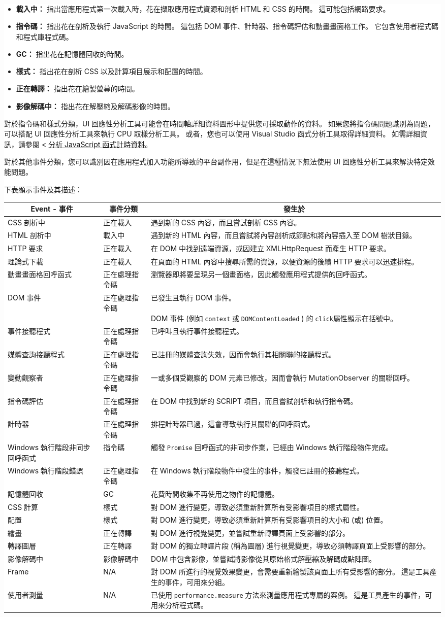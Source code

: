 -   **載入中：** 指出當應用程式第一次載入時，花在擷取應用程式資源和剖析 HTML 和 CSS 的時間。 這可能包括網路要求。  
  
-   **指令碼：** 指出花在剖析及執行 JavaScript 的時間。 這包括 DOM 事件、計時器、指令碼評估和動畫畫面格工作。 它包含使用者程式碼和程式庫程式碼。  
  
-   **GC：** 指出花在記憶體回收的時間。  
  
-   **樣式：** 指出花在剖析 CSS 以及計算項目展示和配置的時間。  
  
-   **正在轉譯：** 指出花在繪製螢幕的時間。  
  
-   **影像解碼中：** 指出花在解壓縮及解碼影像的時間。  
  
 對於指令碼和樣式分類，UI 回應性分析工具可能會在時間軸詳細資料圖形中提供您可採取動作的資料。 如果您將指令碼問題識別為問題，可以搭配 UI 回應性分析工具來執行 CPU 取樣分析工具。 或者，您也可以使用 Visual Studio 函式分析工具取得詳細資料。 如需詳細資訊，請參閱 <<c0> [ 分析 JavaScript 函式計時資料](http://msdn.microsoft.com/library/b5aea8d8-36df-47ba-a7ca-95406700ca9b)。  
  
 對於其他事件分類，您可以識別因在應用程式加入功能所導致的平台副作用，但是在這種情況下無法使用 UI 回應性分析工具來解決特定效能問題。  
  
 下表顯示事件及其描述：  
  
|Event - 事件|事件分類|發生於|  
|-----------|--------------------|-----------------|  
|CSS 剖析中|正在載入|遇到新的 CSS 內容，而且嘗試剖析 CSS 內容。|  
|HTML 剖析中|載入中|遇到新的 HTML 內容，而且嘗試將內容剖析成節點和將內容插入至 DOM 樹狀目錄。|  
|HTTP 要求|正在載入|在 DOM 中找到遠端資源，或因建立 XMLHttpRequest 而產生 HTTP 要求。|  
|理論式下載|正在載入|在頁面的 HTML 內容中搜尋所需的資源，以便資源的後續 HTTP 要求可以迅速排程。|  
|動畫畫面格回呼函式|正在處理指令碼|瀏覽器即將要呈現另一個畫面格，因此觸發應用程式提供的回呼函式。|  
|DOM 事件|正在處理指令碼|已發生且執行 DOM 事件。<br /><br /> DOM 事件 (例如 `context` 或  `DOMContentLoaded` ) 的 `click`屬性顯示在括號中。|  
|事件接聽程式|正在處理指令碼|已呼叫且執行事件接聽程式。|  
|媒體查詢接聽程式|正在處理指令碼|已註冊的媒體查詢失效，因而會執行其相關聯的接聽程式。|  
|變動觀察者|正在處理指令碼|一或多個受觀察的 DOM 元素已修改，因而會執行 MutationObserver 的關聯回呼。|  
|指令碼評估|正在處理指令碼|在 DOM 中找到新的 SCRIPT 項目，而且嘗試剖析和執行指令碼。|  
|計時器|正在處理指令碼|排程計時器已過，這會導致執行其關聯的回呼函式。|  
|Windows 執行階段非同步回呼函式|指令碼|觸發 `Promise` 回呼函式的非同步作業，已經由 Windows 執行階段物件完成。|  
|Windows 執行階段錯誤|正在處理指令碼|在 Windows 執行階段物件中發生的事件，觸發已註冊的接聽程式。|  
|記憶體回收|GC|花費時間收集不再使用之物件的記憶體。|  
|CSS 計算|樣式|對 DOM 進行變更，導致必須重新計算所有受影響項目的樣式屬性。|  
|配置|樣式|對 DOM 進行變更，導致必須重新計算所有受影響項目的大小和 (或) 位置。|  
|繪畫|正在轉譯|對 DOM 進行視覺變更，並嘗試重新轉譯頁面上受影響的部分。|  
|轉譯圖層|正在轉譯|對 DOM 的獨立轉譯片段 (稱為圖層) 進行視覺變更，導致必須轉譯頁面上受影響的部分。|  
|影像解碼中|影像解碼中|DOM 中包含影像，並嘗試將影像從其原始格式解壓縮及解碼成點陣圖。|  
|Frame|N/A|對 DOM 所進行的視覺效果變更，會需要重新繪製該頁面上所有受影響的部分。 這是工具產生的事件，可用來分組。|  
|使用者測量|N/A|已使用 `performance.measure` 方法來測量應用程式專屬的案例。 這是工具產生的事件，可用來分析程式碼。|  
  